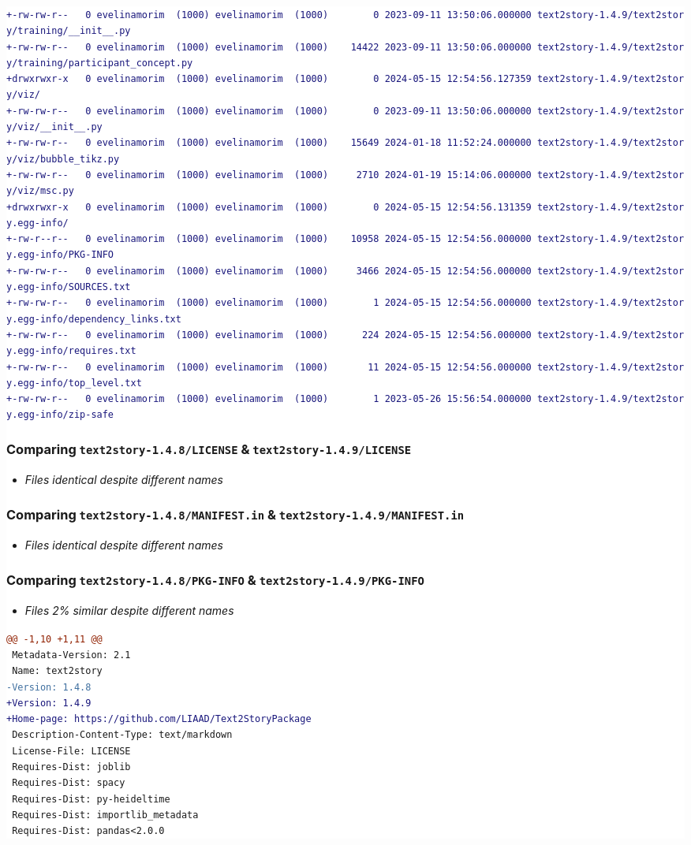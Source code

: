 ```diff
+-rw-rw-r--   0 evelinamorim  (1000) evelinamorim  (1000)        0 2023-09-11 13:50:06.000000 text2story-1.4.9/text2story/training/__init__.py
+-rw-rw-r--   0 evelinamorim  (1000) evelinamorim  (1000)    14422 2023-09-11 13:50:06.000000 text2story-1.4.9/text2story/training/participant_concept.py
+drwxrwxr-x   0 evelinamorim  (1000) evelinamorim  (1000)        0 2024-05-15 12:54:56.127359 text2story-1.4.9/text2story/viz/
+-rw-rw-r--   0 evelinamorim  (1000) evelinamorim  (1000)        0 2023-09-11 13:50:06.000000 text2story-1.4.9/text2story/viz/__init__.py
+-rw-rw-r--   0 evelinamorim  (1000) evelinamorim  (1000)    15649 2024-01-18 11:52:24.000000 text2story-1.4.9/text2story/viz/bubble_tikz.py
+-rw-rw-r--   0 evelinamorim  (1000) evelinamorim  (1000)     2710 2024-01-19 15:14:06.000000 text2story-1.4.9/text2story/viz/msc.py
+drwxrwxr-x   0 evelinamorim  (1000) evelinamorim  (1000)        0 2024-05-15 12:54:56.131359 text2story-1.4.9/text2story.egg-info/
+-rw-r--r--   0 evelinamorim  (1000) evelinamorim  (1000)    10958 2024-05-15 12:54:56.000000 text2story-1.4.9/text2story.egg-info/PKG-INFO
+-rw-rw-r--   0 evelinamorim  (1000) evelinamorim  (1000)     3466 2024-05-15 12:54:56.000000 text2story-1.4.9/text2story.egg-info/SOURCES.txt
+-rw-rw-r--   0 evelinamorim  (1000) evelinamorim  (1000)        1 2024-05-15 12:54:56.000000 text2story-1.4.9/text2story.egg-info/dependency_links.txt
+-rw-rw-r--   0 evelinamorim  (1000) evelinamorim  (1000)      224 2024-05-15 12:54:56.000000 text2story-1.4.9/text2story.egg-info/requires.txt
+-rw-rw-r--   0 evelinamorim  (1000) evelinamorim  (1000)       11 2024-05-15 12:54:56.000000 text2story-1.4.9/text2story.egg-info/top_level.txt
+-rw-rw-r--   0 evelinamorim  (1000) evelinamorim  (1000)        1 2023-05-26 15:56:54.000000 text2story-1.4.9/text2story.egg-info/zip-safe
```

### Comparing `text2story-1.4.8/LICENSE` & `text2story-1.4.9/LICENSE`

 * *Files identical despite different names*

### Comparing `text2story-1.4.8/MANIFEST.in` & `text2story-1.4.9/MANIFEST.in`

 * *Files identical despite different names*

### Comparing `text2story-1.4.8/PKG-INFO` & `text2story-1.4.9/PKG-INFO`

 * *Files 2% similar despite different names*

```diff
@@ -1,10 +1,11 @@
 Metadata-Version: 2.1
 Name: text2story
-Version: 1.4.8
+Version: 1.4.9
+Home-page: https://github.com/LIAAD/Text2StoryPackage
 Description-Content-Type: text/markdown
 License-File: LICENSE
 Requires-Dist: joblib
 Requires-Dist: spacy
 Requires-Dist: py-heideltime
 Requires-Dist: importlib_metadata
 Requires-Dist: pandas<2.0.0
```
